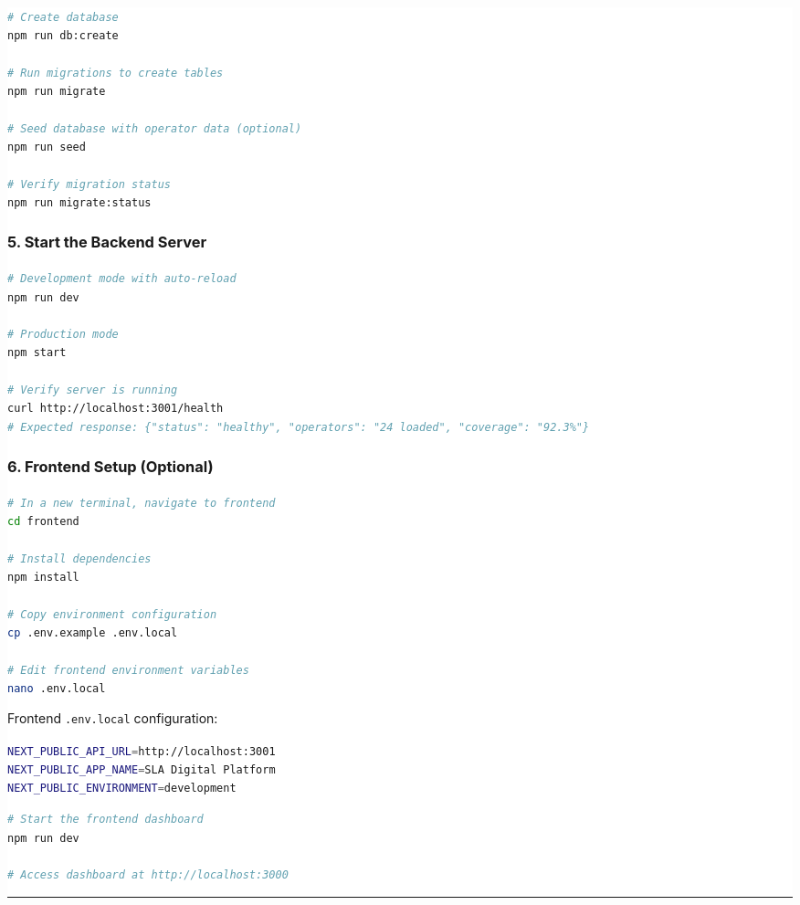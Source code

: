 ```bash
# Create database
npm run db:create

# Run migrations to create tables
npm run migrate

# Seed database with operator data (optional)
npm run seed

# Verify migration status
npm run migrate:status
```

### **5. Start the Backend Server**

```bash
# Development mode with auto-reload
npm run dev

# Production mode
npm start

# Verify server is running
curl http://localhost:3001/health
# Expected response: {"status": "healthy", "operators": "24 loaded", "coverage": "92.3%"}
```

### **6. Frontend Setup (Optional)**

```bash
# In a new terminal, navigate to frontend
cd frontend

# Install dependencies
npm install

# Copy environment configuration
cp .env.example .env.local

# Edit frontend environment variables
nano .env.local
```

Frontend `.env.local` configuration:
```bash
NEXT_PUBLIC_API_URL=http://localhost:3001
NEXT_PUBLIC_APP_NAME=SLA Digital Platform
NEXT_PUBLIC_ENVIRONMENT=development
```

```bash
# Start the frontend dashboard
npm run dev

# Access dashboard at http://localhost:3000
```

---